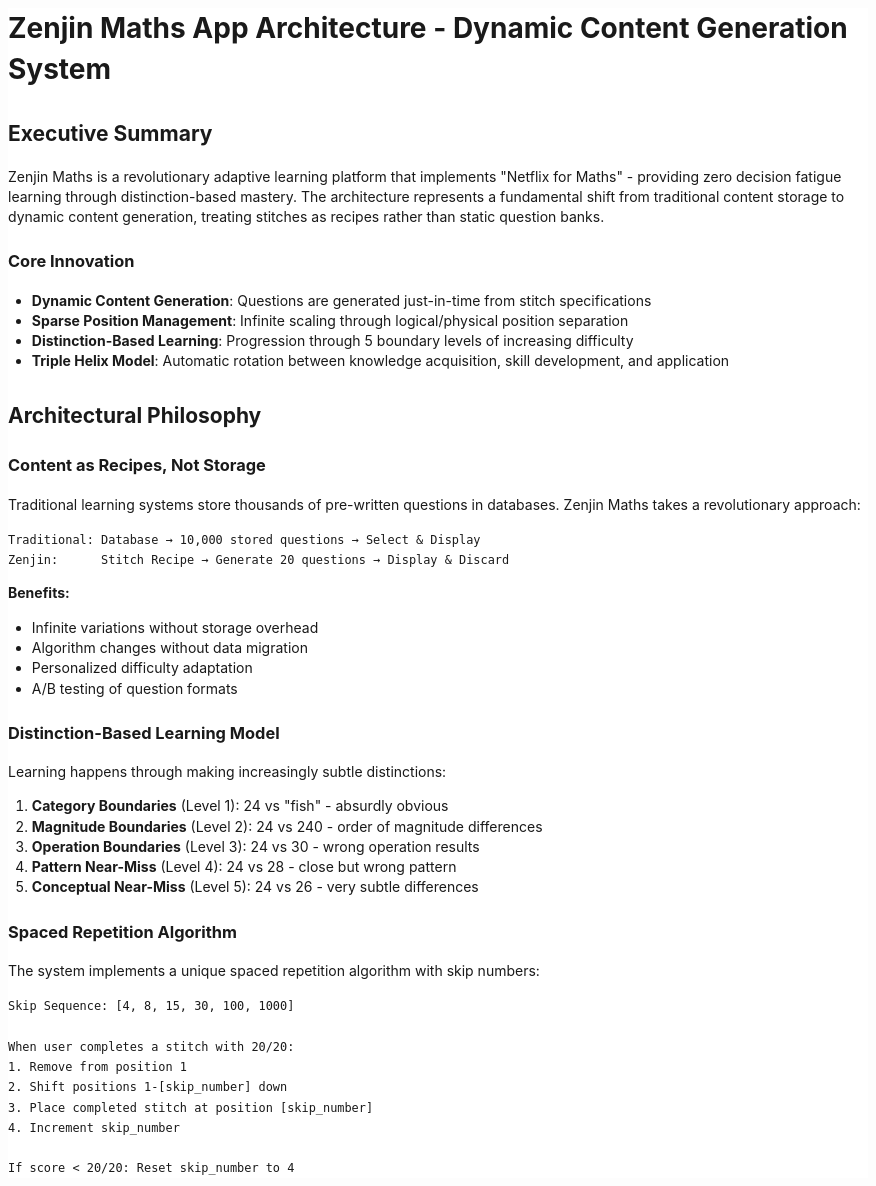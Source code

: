 # Zenjin Maths App Architecture - Dynamic Content Generation System

## Executive Summary

Zenjin Maths is a revolutionary adaptive learning platform that implements "Netflix for Maths" - providing zero decision fatigue learning through distinction-based mastery. The architecture represents a fundamental shift from traditional content storage to dynamic content generation, treating stitches as recipes rather than static question banks.

### Core Innovation
- **Dynamic Content Generation**: Questions are generated just-in-time from stitch specifications
- **Sparse Position Management**: Infinite scaling through logical/physical position separation
- **Distinction-Based Learning**: Progression through 5 boundary levels of increasing difficulty
- **Triple Helix Model**: Automatic rotation between knowledge acquisition, skill development, and application

## Architectural Philosophy

### Content as Recipes, Not Storage

Traditional learning systems store thousands of pre-written questions in databases. Zenjin Maths takes a revolutionary approach:

```
Traditional: Database → 10,000 stored questions → Select & Display
Zenjin:      Stitch Recipe → Generate 20 questions → Display & Discard
```

**Benefits:**
- Infinite variations without storage overhead
- Algorithm changes without data migration
- Personalized difficulty adaptation
- A/B testing of question formats

### Distinction-Based Learning Model

Learning happens through making increasingly subtle distinctions:

1. **Category Boundaries** (Level 1): 24 vs "fish" - absurdly obvious
2. **Magnitude Boundaries** (Level 2): 24 vs 240 - order of magnitude differences
3. **Operation Boundaries** (Level 3): 24 vs 30 - wrong operation results
4. **Pattern Near-Miss** (Level 4): 24 vs 28 - close but wrong pattern
5. **Conceptual Near-Miss** (Level 5): 24 vs 26 - very subtle differences

### Spaced Repetition Algorithm

The system implements a unique spaced repetition algorithm with skip numbers:

```
Skip Sequence: [4, 8, 15, 30, 100, 1000]

When user completes a stitch with 20/20:
1. Remove from position 1
2. Shift positions 1-[skip_number] down
3. Place completed stitch at position [skip_number]
4. Increment skip_number

If score < 20/20: Reset skip_number to 4
```
